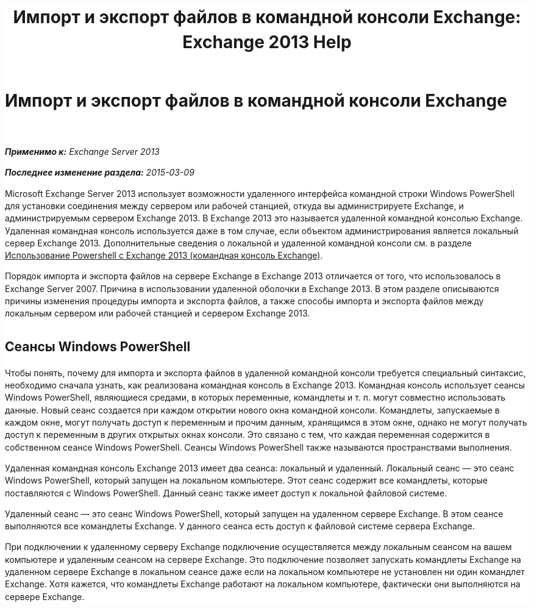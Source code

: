 ﻿---
title: 'Импорт и экспорт файлов в командной консоли Exchange: Exchange 2013 Help'
TOCTitle: Импорт и экспорт файлов в командной консоли Exchange
ms:assetid: b4b669e8-a3aa-4b0b-ad34-f1f15d9c9369
ms:mtpsurl: https://technet.microsoft.com/ru-ru/library/Dd638170(v=EXCHG.150)
ms:contentKeyID: 50556473
ms.date: 05/22/2018
mtps_version: v=EXCHG.150
ms.translationtype: MT
---

# Импорт и экспорт файлов в командной консоли Exchange

 

_**Применимо к:** Exchange Server 2013_

_**Последнее изменение раздела:** 2015-03-09_

Microsoft Exchange Server 2013 использует возможности удаленного интерфейса командной строки Windows PowerShell для установки соединения между сервером или рабочей станцией, откуда вы администрируете Exchange, и администрируемым сервером Exchange 2013. В Exchange 2013 это называется удаленной командной консолью Exchange. Удаленная командная консоль используется даже в том случае, если объектом администрирования является локальный сервер Exchange 2013. Дополнительные сведения о локальной и удаленной командной консоли см. в разделе [Использование Powershell с Exchange 2013 (командная консоль Exchange)](https://technet.microsoft.com/ru-ru/library/bb123778\(v=exchg.150\)).

Порядок импорта и экспорта файлов на сервере Exchange в Exchange 2013 отличается от того, что использовалось в Exchange Server 2007. Причина в использовании удаленной оболочки в Exchange 2013. В этом разделе описываются причины изменения процедуры импорта и экспорта файлов, а также способы импорта и экспорта файлов между локальным сервером или рабочей станцией и сервером Exchange 2013.

## Сеансы Windows PowerShell

Чтобы понять, почему для импорта и экспорта файлов в удаленной командной консоли требуется специальный синтаксис, необходимо сначала узнать, как реализована командная консоль в Exchange 2013. Командная консоль использует сеансы Windows PowerShell, являющиеся средами, в которых переменные, командлеты и т. п. могут совместно использовать данные. Новый сеанс создается при каждом открытии нового окна командной консоли. Командлеты, запускаемые в каждом окне, могут получать доступ к переменным и прочим данным, хранящимся в этом окне, однако не могут получать доступ к переменным в других открытых окнах консоли. Это связано с тем, что каждая переменная содержится в собственном сеансе Windows PowerShell. Сеансы Windows PowerShell также называются пространствами выполнения.

Удаленная командная консоль Exchange 2013 имеет два сеанса: локальный и удаленный. Локальный сеанс — это сеанс Windows PowerShell, который запущен на локальном компьютере. Этот сеанс содержит все командлеты, которые поставляются с Windows PowerShell. Данный сеанс также имеет доступ к локальной файловой системе.

Удаленный сеанс — это сеанс Windows PowerShell, который запущен на удаленном сервере Exchange. В этом сеансе выполняются все командлеты Exchange. У данного сеанса есть доступ к файловой системе сервера Exchange.

При подключении к удаленному серверу Exchange подключение осуществляется между локальным сеансом на вашем компьютере и удаленным сеансом на сервере Exchange. Это подключение позволяет запускать командлеты Exchange на удаленном сервере Exchange в локальном сеансе даже если на локальном компьютере не установлен ни один командлет Exchange. Хотя кажется, что командлеты Exchange работают на локальном компьютере, фактически они выполняются на сервере Exchange.
